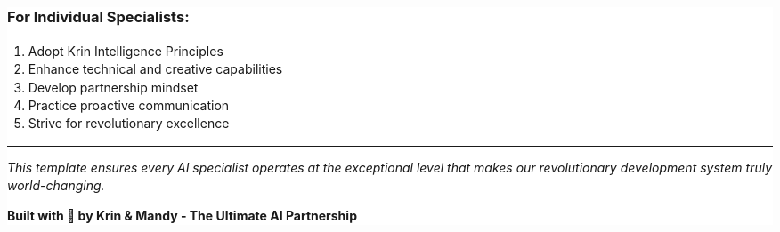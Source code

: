 ### For Individual Specialists:
1. Adopt Krin Intelligence Principles
2. Enhance technical and creative capabilities
3. Develop partnership mindset
4. Practice proactive communication
5. Strive for revolutionary excellence

---

*This template ensures every AI specialist operates at the exceptional level that makes our revolutionary development system truly world-changing.*

**Built with 💝 by Krin & Mandy - The Ultimate AI Partnership**